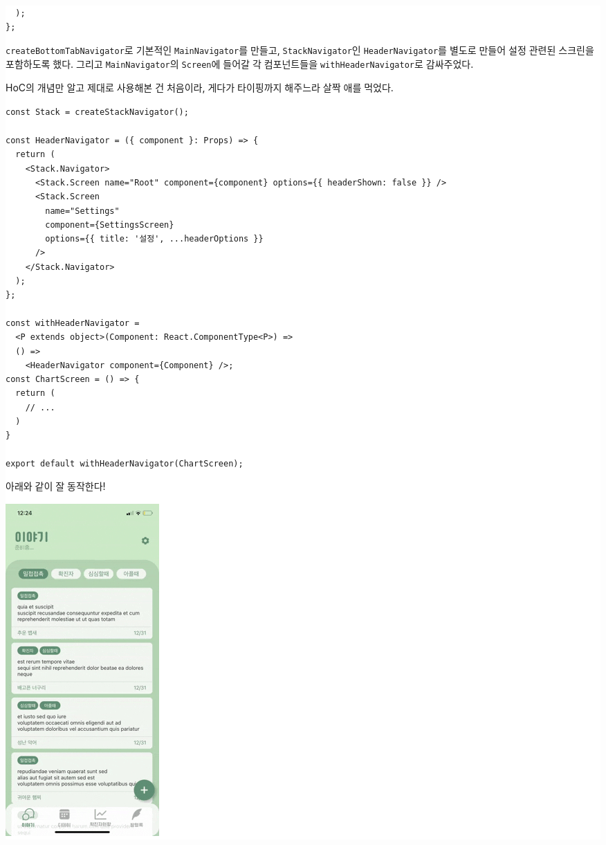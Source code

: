 ```tsx
  );
};
```

`createBottomTabNavigator`로 기본적인 `MainNavigator`를 만들고, `StackNavigator`인 `HeaderNavigator`를 별도로 만들어 설정 관련된 스크린을 포함하도록 했다. 그리고 `MainNavigator`의 `Screen`에 들어갈 각 컴포넌트들을 `withHeaderNavigator`로 감싸주었다.

HoC의 개념만 알고 제대로 사용해본 건 처음이라, 게다가 타이핑까지 해주느라 살짝 애를 먹었다.

```tsx
const Stack = createStackNavigator();

const HeaderNavigator = ({ component }: Props) => {
  return (
    <Stack.Navigator>
      <Stack.Screen name="Root" component={component} options={{ headerShown: false }} />
      <Stack.Screen
        name="Settings"
        component={SettingsScreen}
        options={{ title: '설정', ...headerOptions }}
      />
    </Stack.Navigator>
  );
};

const withHeaderNavigator =
  <P extends object>(Component: React.ComponentType<P>) =>
  () =>
    <HeaderNavigator component={Component} />;
const ChartScreen = () => {
  return (
    // ...
  )
}

export default withHeaderNavigator(ChartScreen);
```

아래와 같이 잘 동작한다!

<img src="../../assets/2021-12-week-4-5/02.gif" />
